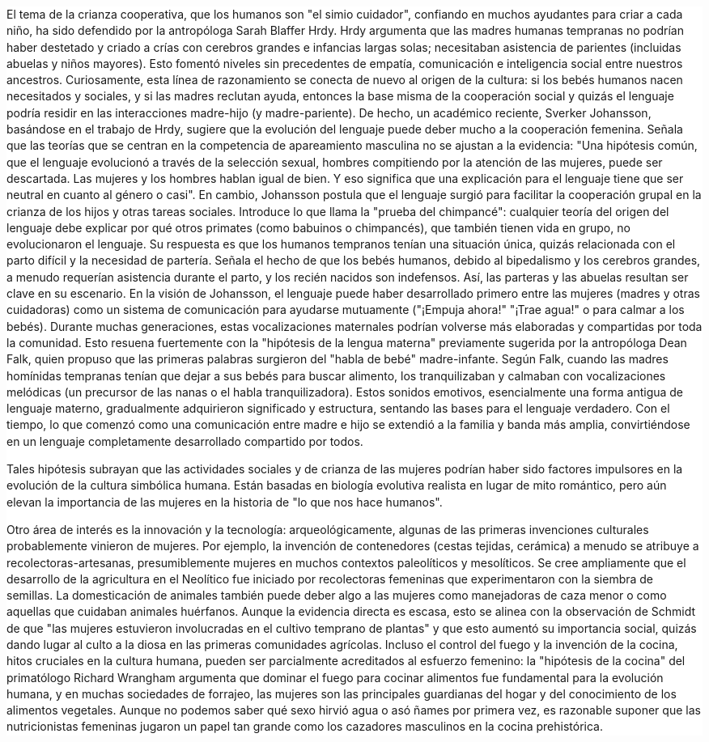 El tema de la crianza cooperativa, que los humanos son "el simio cuidador", confiando en muchos ayudantes para criar a cada niño, ha sido defendido por la antropóloga Sarah Blaffer Hrdy. Hrdy argumenta que las madres humanas tempranas no podrían haber destetado y criado a crías con cerebros grandes e infancias largas solas; necesitaban asistencia de parientes (incluidas abuelas y niños mayores). Esto fomentó niveles sin precedentes de empatía, comunicación e inteligencia social entre nuestros ancestros. Curiosamente, esta línea de razonamiento se conecta de nuevo al origen de la cultura: si los bebés humanos nacen necesitados y sociales, y si las madres reclutan ayuda, entonces la base misma de la cooperación social y quizás el lenguaje podría residir en las interacciones madre-hijo (y madre-pariente). De hecho, un académico reciente, Sverker Johansson, basándose en el trabajo de Hrdy, sugiere que la evolución del lenguaje puede deber mucho a la cooperación femenina. Señala que las teorías que se centran en la competencia de apareamiento masculina no se ajustan a la evidencia: "Una hipótesis común, que el lenguaje evolucionó a través de la selección sexual, hombres compitiendo por la atención de las mujeres, puede ser descartada. Las mujeres y los hombres hablan igual de bien. Y eso significa que una explicación para el lenguaje tiene que ser neutral en cuanto al género o casi". En cambio, Johansson postula que el lenguaje surgió para facilitar la cooperación grupal en la crianza de los hijos y otras tareas sociales. Introduce lo que llama la "prueba del chimpancé": cualquier teoría del origen del lenguaje debe explicar por qué otros primates (como babuinos o chimpancés), que también tienen vida en grupo, no evolucionaron el lenguaje. Su respuesta es que los humanos tempranos tenían una situación única, quizás relacionada con el parto difícil y la necesidad de partería. Señala el hecho de que los bebés humanos, debido al bipedalismo y los cerebros grandes, a menudo requerían asistencia durante el parto, y los recién nacidos son indefensos. Así, las parteras y las abuelas resultan ser clave en su escenario. En la visión de Johansson, el lenguaje puede haber desarrollado primero entre las mujeres (madres y otras cuidadoras) como un sistema de comunicación para ayudarse mutuamente ("¡Empuja ahora!" "¡Trae agua!" o para calmar a los bebés). Durante muchas generaciones, estas vocalizaciones maternales podrían volverse más elaboradas y compartidas por toda la comunidad. Esto resuena fuertemente con la "hipótesis de la lengua materna" previamente sugerida por la antropóloga Dean Falk, quien propuso que las primeras palabras surgieron del "habla de bebé" madre-infante. Según Falk, cuando las madres homínidas tempranas tenían que dejar a sus bebés para buscar alimento, los tranquilizaban y calmaban con vocalizaciones melódicas (un precursor de las nanas o el habla tranquilizadora). Estos sonidos emotivos, esencialmente una forma antigua de lenguaje materno, gradualmente adquirieron significado y estructura, sentando las bases para el lenguaje verdadero. Con el tiempo, lo que comenzó como una comunicación entre madre e hijo se extendió a la familia y banda más amplia, convirtiéndose en un lenguaje completamente desarrollado compartido por todos.

Tales hipótesis subrayan que las actividades sociales y de crianza de las mujeres podrían haber sido factores impulsores en la evolución de la cultura simbólica humana. Están basadas en biología evolutiva realista en lugar de mito romántico, pero aún elevan la importancia de las mujeres en la historia de "lo que nos hace humanos".

Otro área de interés es la innovación y la tecnología: arqueológicamente, algunas de las primeras invenciones culturales probablemente vinieron de mujeres. Por ejemplo, la invención de contenedores (cestas tejidas, cerámica) a menudo se atribuye a recolectoras-artesanas, presumiblemente mujeres en muchos contextos paleolíticos y mesolíticos. Se cree ampliamente que el desarrollo de la agricultura en el Neolítico fue iniciado por recolectoras femeninas que experimentaron con la siembra de semillas. La domesticación de animales también puede deber algo a las mujeres como manejadoras de caza menor o como aquellas que cuidaban animales huérfanos. Aunque la evidencia directa es escasa, esto se alinea con la observación de Schmidt de que "las mujeres estuvieron involucradas en el cultivo temprano de plantas" y que esto aumentó su importancia social, quizás dando lugar al culto a la diosa en las primeras comunidades agrícolas. Incluso el control del fuego y la invención de la cocina, hitos cruciales en la cultura humana, pueden ser parcialmente acreditados al esfuerzo femenino: la "hipótesis de la cocina" del primatólogo Richard Wrangham argumenta que dominar el fuego para cocinar alimentos fue fundamental para la evolución humana, y en muchas sociedades de forrajeo, las mujeres son las principales guardianas del hogar y del conocimiento de los alimentos vegetales. Aunque no podemos saber qué sexo hirvió agua o asó ñames por primera vez, es razonable suponer que las nutricionistas femeninas jugaron un papel tan grande como los cazadores masculinos en la cocina prehistórica.
